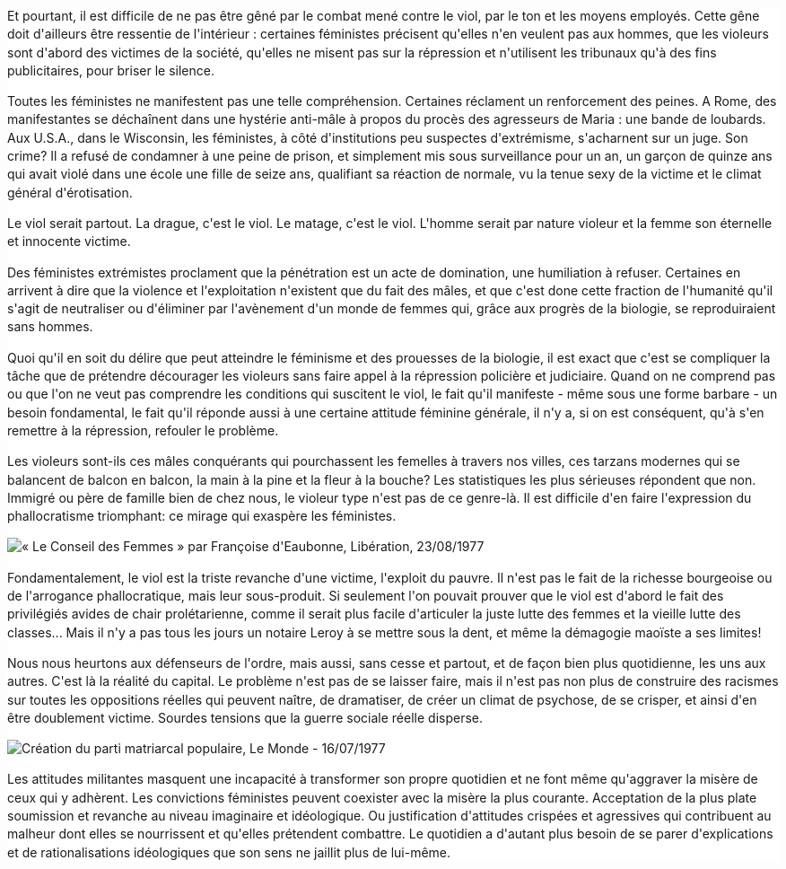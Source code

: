 Et pourtant, il est difficile de ne pas être gêné par le combat mené contre le viol, par le ton et les moyens employés. Cette gêne doit d'ailleurs être ressentie de l'intérieur : certaines féministes précisent qu'elles n'en veulent pas aux hommes, que les violeurs sont d'abord des victimes de la société, qu'elles ne misent pas sur la répression et n'utilisent les tribunaux qu'à des fins publicitaires, pour briser le silence.

Toutes les féministes ne manifestent pas une telle compréhension. Certaines réclament un renforcement des peines. A Rome, des manifestantes se déchaînent dans une hystérie anti-mâle à propos du procès des agresseurs de Maria : une bande de loubards. Aux U.S.A., dans le Wisconsin, les féministes, à côté d'institutions peu suspectes d'extrémisme, s'acharnent sur un juge. Son crime? Il a refusé de condamner à une peine de prison, et simplement mis sous surveillance pour un an, un garçon de quinze ans qui avait violé dans une école une fille de seize ans, qualifiant sa réaction de normale, vu la tenue sexy de la victime et le climat général d'érotisation.

Le viol serait partout. La drague, c'est le viol. Le matage, c'est le viol. L'homme serait par nature violeur et la femme son éternelle et innocente victime.

Des féministes extrémistes proclament que la pénétration est un acte de domination, une humiliation à refuser. Certaines en arrivent à dire que la violence et l'exploitation n'existent que du fait des mâles, et que c'est done cette fraction de l'humanité qu'il s'agit de neutraliser ou d'éliminer par l'avènement d'un monde de femmes qui, grâce aux progrès de la biologie, se reproduiraient sans hommes.

Quoi qu'il en soit du délire que peut atteindre le féminisme et des prouesses de la biologie, il est exact que c'est se compliquer la tâche que de prétendre décourager les violeurs sans faire appel à la répression policière et judiciaire. Quand on ne comprend pas ou que l'on ne veut pas comprendre les conditions qui suscitent le viol, le fait qu'il manifeste - même sous une forme barbare - un besoin fondamental, le fait qu'il réponde aussi à une certaine attitude féminine générale, il n'y a, si on est conséquent, qu'à s'en remettre à la répression, refouler le problème.

Les violeurs sont-ils ces mâles conquérants qui pourchassent les femelles à travers nos villes, ces tarzans modernes qui se balancent de balcon en balcon, la main à la pine et la fleur à la bouche? Les statistiques les plus sérieuses répondent que non. Immigré ou père de famille bien de chez nous, le violeur type n'est pas de ce genre-là. Il est difficile d'en faire l'expression du phallocratisme triomphant: ce mirage qui exaspère les féministes.

![« Le Conseil des Femmes » par Françoise d'Eaubonne, Libération, 23/08/1977](./le_conseil_des_femmes.jpg)

Fondamentalement, le viol est la triste revanche d'une victime, l'exploit du pauvre. Il n'est pas le fait de la richesse bourgeoise ou de l'arrogance phallocratique, mais leur sous-produit. Si seulement l'on pouvait prouver que le viol est d'abord le fait des privilégiés avides de chair prolétarienne, comme il serait plus facile d'articuler la juste lutte des femmes et la vieille lutte des classes... Mais il n'y a pas tous les jours un notaire Leroy à se mettre sous la dent, et même la démagogie maoïste a ses limites!

Nous nous heurtons aux défenseurs de l'ordre, mais aussi, sans cesse et partout, et de façon bien plus quotidienne, les uns aux autres. C'est là la réalité du capital. Le problème n'est pas de se laisser faire, mais il n'est pas non plus de construire des racismes sur toutes les oppositions réelles qui peuvent naître, de dramatiser, de créer un climat de psychose, de se crisper, et ainsi d'en être doublement victime. Sourdes tensions que la guerre sociale réelle disperse.

![Création du parti matriarcal populaire, Le Monde - 16/07/1977](./parti_matriarcal_populaire.jpg)

Les attitudes militantes masquent une incapacité à transformer son propre quotidien et ne font même qu'aggraver la misère de ceux qui y adhèrent. Les convictions féministes peuvent coexister avec la misère la plus courante. Acceptation de la plus plate soumission et revanche au niveau imaginaire et idéologique. Ou justification d'attitudes crispées et agressives qui contribuent au malheur dont elles se nourrissent et qu'elles prétendent combattre. Le quotidien a d'autant plus besoin de se parer d'explications et de rationalisations idéologiques que son sens ne jaillit plus de lui-même.
